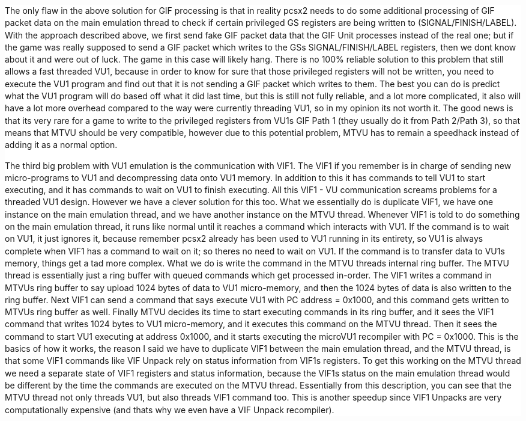 The only flaw in the above solution for GIF processing is that in
reality pcsx2 needs to do some additional processing of GIF packet data
on the main emulation thread to check if certain privileged GS registers
are being written to (SIGNAL/FINISH/LABEL). With the approach described
above, we first send fake GIF packet data that the GIF Unit processes
instead of the real one; but if the game was really supposed to send a
GIF packet which writes to the GSs SIGNAL/FINISH/LABEL registers, then
we dont know about it and were out of luck. The game in this case will
likely hang. There is no 100% reliable solution to this problem that
still allows a fast threaded VU1, because in order to know for sure that
those privileged registers will not be written, you need to execute the
VU1 program and find out that it is not sending a GIF packet which
writes to them. The best you can do is predict what the VU1 program will
do based off what it did last time, but this is still not fully
reliable, and a lot more complicated, it also will have a lot more
overhead compared to the way were currently threading VU1, so in my
opinion its not worth it. The good news is that its very rare for a game
to write to the privileged registers from VU1s GIF Path 1 (they usually
do it from Path 2/Path 3), so that means that MTVU should be very
compatible, however due to this potential problem, MTVU has to remain a
speedhack instead of adding it as a normal option.  
  
The third big problem with VU1 emulation is the communication with VIF1.
The VIF1 if you remember is in charge of sending new micro-programs to
VU1 and decompressing data onto VU1 memory. In addition to this it has
commands to tell VU1 to start executing, and it has commands to wait on
VU1 to finish executing. All this VIF1 - VU communication screams
problems for a threaded VU1 design. However we have a clever solution
for this too. What we essentially do is duplicate VIF1, we have one
instance on the main emulation thread, and we have another instance on
the MTVU thread. Whenever VIF1 is told to do something on the main
emulation thread, it runs like normal until it reaches a command which
interacts with VU1. If the command is to wait on VU1, it just ignores
it, because remember pcsx2 already has been used to VU1 running in its
entirety, so VU1 is always complete when VIF1 has a command to wait on
it; so theres no need to wait on VU1. If the command is to transfer data
to VU1s memory, things get a tad more complex. What we do is write the
command in the MTVU threads internal ring buffer. The MTVU thread is
essentially just a ring buffer with queued commands which get processed
in-order. The VIF1 writes a command in MTVUs ring buffer to say upload
1024 bytes of data to VU1 micro-memory, and then the 1024 bytes of data
is also written to the ring buffer. Next VIF1 can send a command that
says execute VU1 with PC address = 0x1000, and this command gets written
to MTVUs ring buffer as well. Finally MTVU decides its time to start
executing commands in its ring buffer, and it sees the VIF1 command that
writes 1024 bytes to VU1 micro-memory, and it executes this command on
the MTVU thread. Then it sees the command to start VU1 executing at
address 0x1000, and it starts executing the microVU1 recompiler with PC
= 0x1000. This is the basics of how it works, the reason I said we have
to duplicate VIF1 between the main emulation thread, and the MTVU
thread, is that some VIF1 commands like VIF Unpack rely on status
information from VIF1s registers. To get this working on the MTVU thread
we need a separate state of VIF1 registers and status information,
because the VIF1s status on the main emulation thread would be different
by the time the commands are executed on the MTVU thread. Essentially
from this description, you can see that the MTVU thread not only threads
VU1, but also threads VIF1 command too. This is another speedup since
VIF1 Unpacks are very computationally expensive (and thats why we even
have a VIF Unpack recompiler).  
  